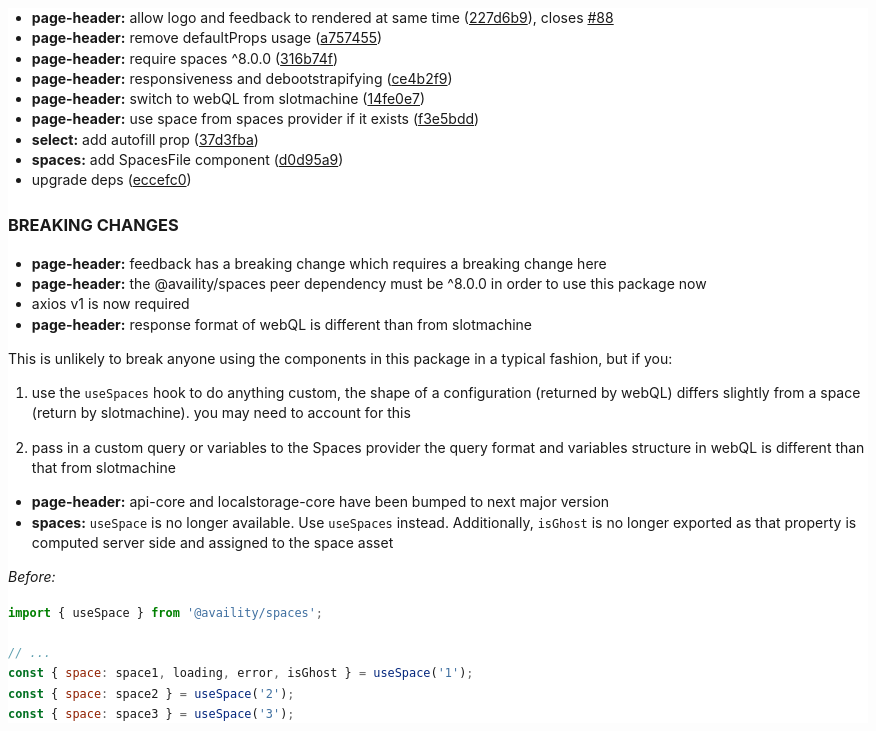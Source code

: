 * **page-header:** allow logo and feedback to rendered at same time ([227d6b9](https://github.com/Availity/availity-react/commit/227d6b9fefadcd86f53d86da077fa4e6bf37d445)), closes [#88](https://github.com/Availity/availity-react/issues/88)
* **page-header:** remove defaultProps usage ([a757455](https://github.com/Availity/availity-react/commit/a7574558931895d65f53bcdb72eca39234161ef1))
* **page-header:** require spaces ^8.0.0 ([316b74f](https://github.com/Availity/availity-react/commit/316b74f94a1c8cf1ec3fdc7b9f02d739767e5641))
* **page-header:** responsiveness and debootstrapifying ([ce4b2f9](https://github.com/Availity/availity-react/commit/ce4b2f9086d2fe2c808297fc606db6581b768a7b))
* **page-header:** switch to webQL from slotmachine ([14fe0e7](https://github.com/Availity/availity-react/commit/14fe0e76c64befdd786f2ec2491d39925b7a5416))
* **page-header:** use space from spaces provider if it exists ([f3e5bdd](https://github.com/Availity/availity-react/commit/f3e5bddf064d0c5f267f65f1b91252df4670279a))
* **select:** add autofill prop ([37d3fba](https://github.com/Availity/availity-react/commit/37d3fba66e4020a34b628eda0bac3da4fa35ccf3))
* **spaces:** add SpacesFile component ([d0d95a9](https://github.com/Availity/availity-react/commit/d0d95a97a04f6af660841bbe24a95ce20dabd3f7))
* upgrade deps ([eccefc0](https://github.com/Availity/availity-react/commit/eccefc0549ebd5057595f6ac696642789375f48a))


### BREAKING CHANGES

* **page-header:** feedback has a breaking change which requires a breaking change here
* **page-header:** the @availity/spaces peer dependency must be ^8.0.0 in
order to use this package now
* axios v1 is now required
* **page-header:** response format of webQL is different than from
slotmachine

This is unlikely to break anyone using the components in this package in
a typical fashion, but if you:

1. use the `useSpaces` hook to do anything
custom, the shape of a configuration (returned by webQL) differs
slightly from a space (return by slotmachine). you may need to account
for this

2. pass in a custom query or variables to the Spaces provider the query
   format and variables structure in webQL is different than that from slotmachine
* **page-header:** api-core and localstorage-core have been bumped to next major version
* **spaces:** `useSpace` is no longer available. Use `useSpaces`
instead. Additionally, `isGhost` is no longer exported as that property is computed server side and assigned to the space asset

*Before:*
```js
import { useSpace } from '@availity/spaces';

// ...
const { space: space1, loading, error, isGhost } = useSpace('1');
const { space: space2 } = useSpace('2');
const { space: space3 } = useSpace('3');
```
